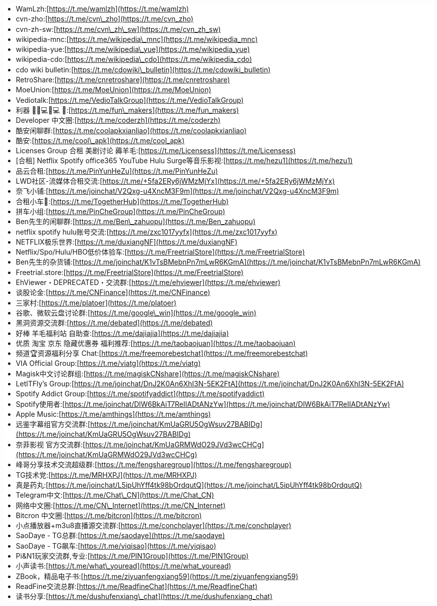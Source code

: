 -   WamLzh:[https://t.me/wamlzh](https://t.me/wamlzh)
-   cvn-zho:[https://t.me/cvn\_zho](https://t.me/cvn_zho)
-   cvn-zh-sw:[https://t.me/cvn\_zh\_sw](https://t.me/cvn_zh_sw)
-   wikipedia-mnc:[https://t.me/wikipedia\_mnc](https://t.me/wikipedia_mnc)
-   wikipedia-yue:[https://t.me/wikipedia\_yue](https://t.me/wikipedia_yue)
-   wikipedia-cdo:[https://t.me/wikipedia\_cdo](https://t.me/wikipedia_cdo)
-   cdo wiki bulletin:[https://t.me/cdowiki\_bulletin](https://t.me/cdowiki_bulletin)
-   RetroShare:[https://t.me/cnretroshare](https://t.me/cnretroshare)
-   MoeUnion:[https://t.me/MoeUnion](https://t.me/MoeUnion)
-   Vediotalk:[https://t.me/VedioTalkGroup](https://t.me/VedioTalkGroup)
-   利器 👨🏻💻👩💻 🧤:[https://t.me/fun\_makers](https://t.me/fun_makers)
-   Developer 中文圈:[https://t.me/coderzh](https://t.me/coderzh)
-   酷安闲聊群:[https://t.me/coolapkxianliao](https://t.me/coolapkxianliao)
-   酷安:[https://t.me/cool\_apk](https://t.me/cool_apk)
-   Licenses Group 合租 美剧讨论 薅羊毛:[https://t.me/Licensess](https://t.me/Licensess)
-   \[合租\] Netflix Spotify office365 YouTube Hulu Surge等音乐影视:[https://t.me/hezu1](https://t.me/hezu1)
-   品云合租:[https://t.me/PinYunHeZu](https://t.me/PinYunHeZu)
-   LWD社区-流媒体合租交流:[https://t.me/+5fa2ERy6jWMzMjYx](https://t.me/+5fa2ERy6jWMzMjYx)
-   奈飞小铺:[https://t.me/joinchat/V2Qxg-u4XncM3F9m](https://t.me/joinchat/V2Qxg-u4XncM3F9m)
-   合租小车🚗:[https://t.me/TogetherHub](https://t.me/TogetherHub)
-   拼车小组:[https://t.me/PinCheGroup](https://t.me/PinCheGroup)
-   Ben先生的闲聊群:[https://t.me/Ben\_zahuopu](https://t.me/Ben_zahuopu)
-   netflix spotify hulu账号交流:[https://t.me/zxc1017yyfx](https://t.me/zxc1017yyfx)
-   NETFLIX极乐世界:[https://t.me/duxiangNF](https://t.me/duxiangNF)
-   Netflix/Spo/Hulu/HBO低价体验车:[https://t.me/FreetrialStore](https://t.me/FreetrialStore)
-   Ben先生的杂货铺:[https://t.me/joinchat/K1vTsBMebnPn7mLwR6KGmA](https://t.me/joinchat/K1vTsBMebnPn7mLwR6KGmA)
-   Freetrial.store:[https://t.me/FreetrialStore](https://t.me/FreetrialStore)
-   EhViewer・DEPRECATED・交流群:[https://t.me/ehviewer](https://t.me/ehviewer)
-   谈股论金:[https://t.me/CNFinance](https://t.me/CNFinance)
-   三家村:[https://t.me/platoer](https://t.me/platoer)
-   谷歌、微软云盘讨论群:[https://t.me/google\_win](https://t.me/google_win)
-   黑洞资源交流群:[https://t.me/debated](https://t.me/debated)
-   好棒 羊毛福利站 自助查:[https://t.me/dajiajia](https://t.me/dajiajia)
-   优质 淘宝 京东 隐藏优惠券 福利推荐:[https://t.me/taobaojuan](https://t.me/taobaojuan)
-   频道🏆资源福利分享 Chat:[https://t.me/freemorebestchat](https://t.me/freemorebestchat)
-   VIA Official Group:[https://t.me/viatg](https://t.me/viatg)
-   Magisk中文讨论群组:[https://t.me/magiskCNshare](https://t.me/magiskCNshare)
-   LetITFly’s Group:[https://t.me/joinchat/DnJ2K0An6XhI3N-5EK2FtA](https://t.me/joinchat/DnJ2K0An6XhI3N-5EK2FtA)
-   Spotify Addict Group:[https://t.me/spotifyaddict](https://t.me/spotifyaddict)
-   Spotify使用者:[https://t.me/joinchat/DlW6BkAiT7ReIIADtANzYw](https://t.me/joinchat/DlW6BkAiT7ReIIADtANzYw)
-   Apple Music:[https://t.me/amthings](https://t.me/amthings)
-   远鉴字幕组官方交流群:[https://t.me/joinchat/KmUaGRU5OgWsuv27BABIDg](https://t.me/joinchat/KmUaGRU5OgWsuv27BABIDg)
-   奈菲影视 官方交流群:[https://t.me/joinchat/KmUaGRMWdO29JVd3wcCHCg](https://t.me/joinchat/KmUaGRMWdO29JVd3wcCHCg)
-   峰哥分享技术交流超级群:[https://t.me/fengsharegroup](https://t.me/fengsharegroup)
-   TG技术党:[https://t.me/MRHXPJ](https://t.me/MRHXPJ)
-   真是药丸:[https://t.me/joinchat/L5ipUhYff4tk98bOrdqutQ](https://t.me/joinchat/L5ipUhYff4tk98bOrdqutQ)
-   Telegram中文:[https://t.me/Chat\_CN](https://t.me/Chat_CN)
-   网络中文圈:[https://t.me/CN\_Internet](https://t.me/CN_Internet)
-   Bitcron 中文圈:[https://t.me/bitcron](https://t.me/bitcron)
-   小点播放器+m3u8直播源交流群:[https://t.me/conchplayer](https://t.me/conchplayer)
-   SaoDaye - TG总群:[https://t.me/saodaye](https://t.me/saodaye)
-   SaoDaye - TG飙车:[https://t.me/yiqisao](https://t.me/yiqisao)
-   Pi&N1玩家交流群,专业:[https://t.me/PIN1Group](https://t.me/PIN1Group)
-   小声读书:[https://t.me/what\_youread](https://t.me/what_youread)
-   ZBook，精品电子书:[https://t.me/ziyuanfengxiang59](https://t.me/ziyuanfengxiang59)
-   ReadFine交流总群:[https://t.me/ReadfineChat](https://t.me/ReadfineChat)
-   读书分享:[https://t.me/dushufenxiang\_chat](https://t.me/dushufenxiang_chat)